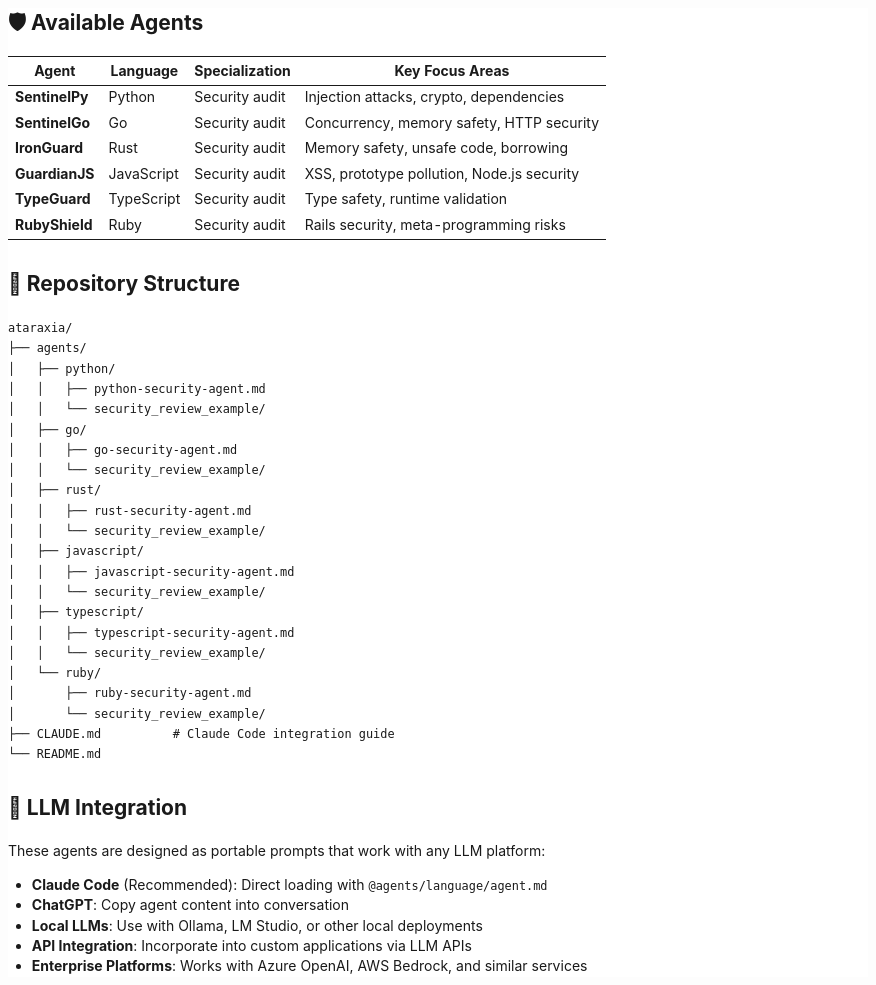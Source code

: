 ## 🛡️ Available Agents

| Agent          | Language   | Specialization | Key Focus Areas                            |
| -------------- | ---------- | -------------- | ------------------------------------------ |
| **SentinelPy** | Python     | Security audit | Injection attacks, crypto, dependencies    |
| **SentinelGo** | Go         | Security audit | Concurrency, memory safety, HTTP security  |
| **IronGuard**  | Rust       | Security audit | Memory safety, unsafe code, borrowing      |
| **GuardianJS** | JavaScript | Security audit | XSS, prototype pollution, Node.js security |
| **TypeGuard**  | TypeScript | Security audit | Type safety, runtime validation            |
| **RubyShield** | Ruby       | Security audit | Rails security, meta-programming risks     |

## 📁 Repository Structure

```
ataraxia/
├── agents/
│   ├── python/
│   │   ├── python-security-agent.md
│   │   └── security_review_example/
│   ├── go/
│   │   ├── go-security-agent.md
│   │   └── security_review_example/
│   ├── rust/
│   │   ├── rust-security-agent.md
│   │   └── security_review_example/
│   ├── javascript/
│   │   ├── javascript-security-agent.md
│   │   └── security_review_example/
│   ├── typescript/
│   │   ├── typescript-security-agent.md
│   │   └── security_review_example/
│   └── ruby/
│       ├── ruby-security-agent.md
│       └── security_review_example/
├── CLAUDE.md          # Claude Code integration guide
└── README.md
```

## 🔧 LLM Integration

These agents are designed as portable prompts that work with any LLM platform:

- **Claude Code** (Recommended): Direct loading with `@agents/language/agent.md`
- **ChatGPT**: Copy agent content into conversation
- **Local LLMs**: Use with Ollama, LM Studio, or other local deployments
- **API Integration**: Incorporate into custom applications via LLM APIs
- **Enterprise Platforms**: Works with Azure OpenAI, AWS Bedrock, and similar services
